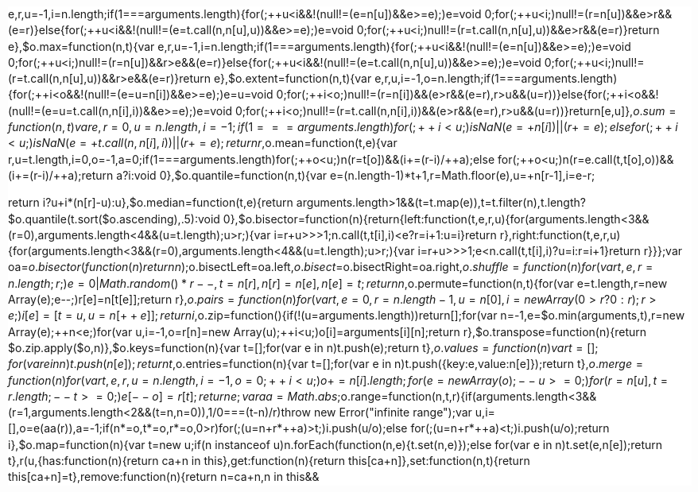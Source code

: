 e,r,u=-1,i=n.length;if(1===arguments.length){for(;++u<i&&!(null!=(e=n[u])&&e>=e);)e=void 0;for(;++u<i;)null!=(r=n[u])&&e>r&&(e=r)}else{for(;++u<i&&!(null!=(e=t.call(n,n[u],u))&&e>=e);)e=void 0;for(;++u<i;)null!=(r=t.call(n,n[u],u))&&e>r&&(e=r)}return e},$o.max=function(n,t){var e,r,u=-1,i=n.length;if(1===arguments.length){for(;++u<i&&!(null!=(e=n[u])&&e>=e);)e=void 0;for(;++u<i;)null!=(r=n[u])&&r>e&&(e=r)}else{for(;++u<i&&!(null!=(e=t.call(n,n[u],u))&&e>=e);)e=void 0;for(;++u<i;)null!=(r=t.call(n,n[u],u))&&r>e&&(e=r)}return e},$o.extent=function(n,t){var e,r,u,i=-1,o=n.length;if(1===arguments.length){for(;++i<o&&!(null!=(e=u=n[i])&&e>=e);)e=u=void 0;for(;++i<o;)null!=(r=n[i])&&(e>r&&(e=r),r>u&&(u=r))}else{for(;++i<o&&!(null!=(e=u=t.call(n,n[i],i))&&e>=e);)e=void 0;for(;++i<o;)null!=(r=t.call(n,n[i],i))&&(e>r&&(e=r),r>u&&(u=r))}return[e,u]},$o.sum=function(n,t){var e,r=0,u=n.length,i=-1;if(1===arguments.length)for(;++i<u;)isNaN(e=+n[i])||(r+=e);else for(;++i<u;)isNaN(e=+t.call(n,n[i],i))||(r+=e);return r},$o.mean=function(t,e){var r,u=t.length,i=0,o=-1,a=0;if(1===arguments.length)for(;++o<u;)n(r=t[o])&&(i+=(r-i)/++a);else for(;++o<u;)n(r=e.call(t,t[o],o))&&(i+=(r-i)/++a);return a?i:void 0},$o.quantile=function(n,t){var e=(n.length-1)*t+1,r=Math.floor(e),u=+n[r-1],i=e-r;

return i?u+i*(n[r]-u):u},$o.median=function(t,e){return arguments.length>1&&(t=t.map(e)),t=t.filter(n),t.length?$o.quantile(t.sort($o.ascending),.5):void 0},$o.bisector=function(n){return{left:function(t,e,r,u){for(arguments.length<3&&(r=0),arguments.length<4&&(u=t.length);u>r;){var i=r+u>>>1;n.call(t,t[i],i)<e?r=i+1:u=i}return r},right:function(t,e,r,u){for(arguments.length<3&&(r=0),arguments.length<4&&(u=t.length);u>r;){var i=r+u>>>1;e<n.call(t,t[i],i)?u=i:r=i+1}return r}}};var oa=$o.bisector(function(n){return n});$o.bisectLeft=oa.left,$o.bisect=$o.bisectRight=oa.right,$o.shuffle=function(n){for(var t,e,r=n.length;r;)e=0|Math.random()*r--,t=n[r],n[r]=n[e],n[e]=t;return n},$o.permute=function(n,t){for(var e=t.length,r=new Array(e);e--;)r[e]=n[t[e]];return r},$o.pairs=function(n){for(var t,e=0,r=n.length-1,u=n[0],i=new Array(0>r?0:r);r>e;)i[e]=[t=u,u=n[++e]];return i},$o.zip=function(){if(!(u=arguments.length))return[];for(var n=-1,e=$o.min(arguments,t),r=new Array(e);++n<e;)for(var u,i=-1,o=r[n]=new Array(u);++i<u;)o[i]=arguments[i][n];return r},$o.transpose=function(n){return $o.zip.apply($o,n)},$o.keys=function(n){var t=[];for(var e in n)t.push(e);return t},$o.values=function(n){var t=[];for(var e in n)t.push(n[e]);return t},$o.entries=function(n){var t=[];for(var e in n)t.push({key:e,value:n[e]});return t},$o.merge=function(n){for(var t,e,r,u=n.length,i=-1,o=0;++i<u;)o+=n[i].length;for(e=new Array(o);--u>=0;)for(r=n[u],t=r.length;--t>=0;)e[--o]=r[t];return e};var aa=Math.abs;$o.range=function(n,t,r){if(arguments.length<3&&(r=1,arguments.length<2&&(t=n,n=0)),1/0===(t-n)/r)throw new Error("infinite range");var u,i=[],o=e(aa(r)),a=-1;if(n*=o,t*=o,r*=o,0>r)for(;(u=n+r*++a)>t;)i.push(u/o);else for(;(u=n+r*++a)<t;)i.push(u/o);return i},$o.map=function(n){var t=new u;if(n instanceof u)n.forEach(function(n,e){t.set(n,e)});else for(var e in n)t.set(e,n[e]);return t},r(u,{has:function(n){return ca+n in this},get:function(n){return this[ca+n]},set:function(n,t){return this[ca+n]=t},remove:function(n){return n=ca+n,n in this&&